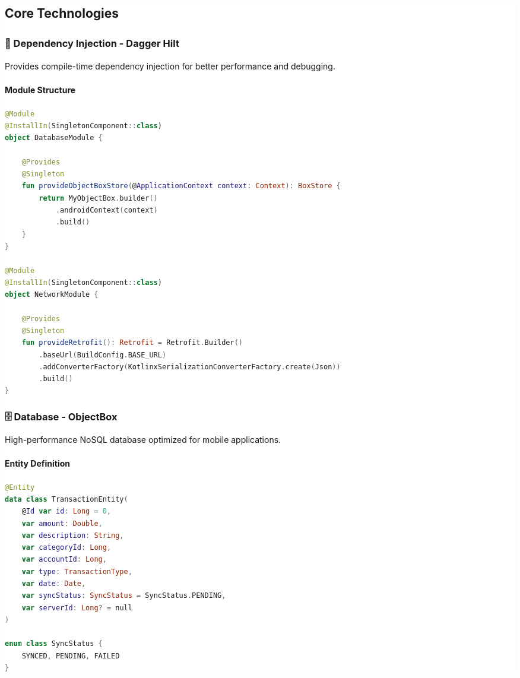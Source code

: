 ## Core Technologies

### 🔧 Dependency Injection - Dagger Hilt

Provides compile-time dependency injection for better performance and debugging.

#### Module Structure

```kotlin
@Module
@InstallIn(SingletonComponent::class)
object DatabaseModule {

    @Provides
    @Singleton
    fun provideObjectBoxStore(@ApplicationContext context: Context): BoxStore {
        return MyObjectBox.builder()
            .androidContext(context)
            .build()
    }
}

@Module
@InstallIn(SingletonComponent::class)
object NetworkModule {

    @Provides
    @Singleton
    fun provideRetrofit(): Retrofit = Retrofit.Builder()
        .baseUrl(BuildConfig.BASE_URL)
        .addConverterFactory(KotlinxSerializationConverterFactory.create(Json))
        .build()
}
```

### 🗄️ Database - ObjectBox

High-performance NoSQL database optimized for mobile applications.

#### Entity Definition

```kotlin
@Entity
data class TransactionEntity(
    @Id var id: Long = 0,
    var amount: Double,
    var description: String,
    var categoryId: Long,
    var accountId: Long,
    var type: TransactionType,
    var date: Date,
    var syncStatus: SyncStatus = SyncStatus.PENDING,
    var serverId: Long? = null
)

enum class SyncStatus {
    SYNCED, PENDING, FAILED
}
```
